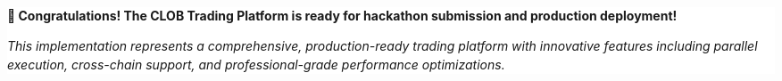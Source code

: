 **🎉 Congratulations! The CLOB Trading Platform is ready for hackathon submission and production deployment!**

*This implementation represents a comprehensive, production-ready trading platform with innovative features including parallel execution, cross-chain support, and professional-grade performance optimizations.*
